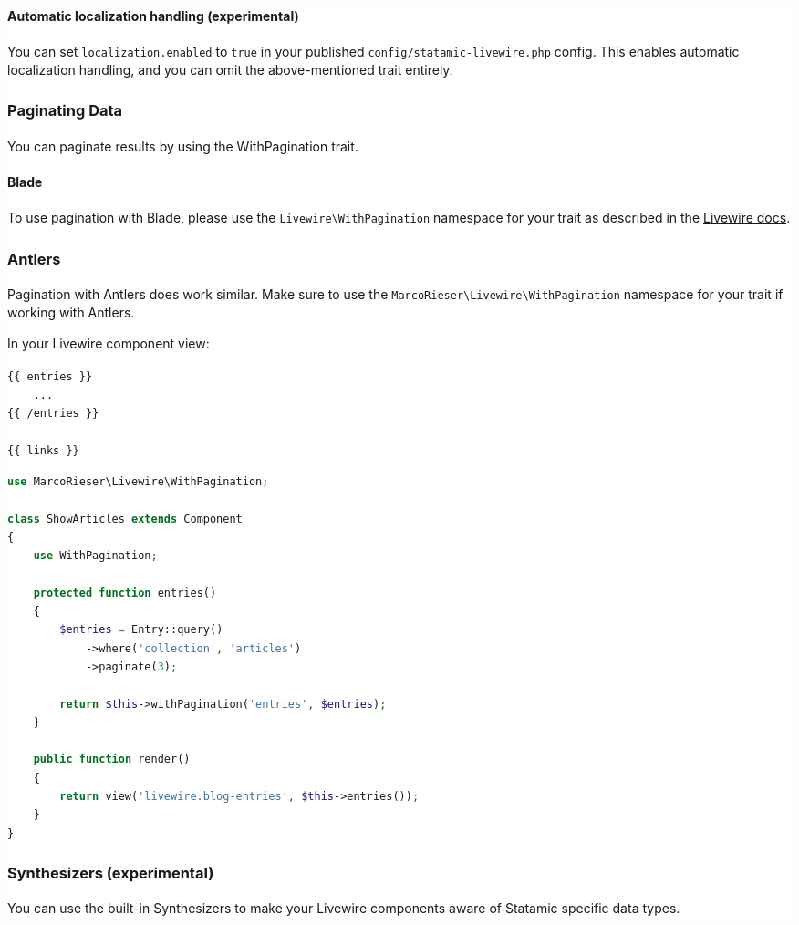 #### Automatic localization handling (experimental)
You can set `localization.enabled` to `true` in your published `config/statamic-livewire.php` config. This enables automatic localization handling, and you can omit the above-mentioned trait entirely.

### Paginating Data
You can paginate results by using the WithPagination trait.

#### Blade
To use pagination with Blade, please use the `Livewire\WithPagination` namespace for your trait as described in the [Livewire docs](https://livewire.laravel.com/docs/pagination#basic-usage).

### Antlers
Pagination with Antlers does work similar. Make sure to use the `MarcoRieser\Livewire\WithPagination` namespace for your trait if working with Antlers.

In your Livewire component view:
```html
{{ entries }}
    ...
{{ /entries }}

{{ links }}
```

```php
use MarcoRieser\Livewire\WithPagination;

class ShowArticles extends Component
{
    use WithPagination;

    protected function entries()
    {
        $entries = Entry::query()
            ->where('collection', 'articles')
            ->paginate(3);

        return $this->withPagination('entries', $entries);
    }

    public function render()
    {
        return view('livewire.blog-entries', $this->entries());
    }
}
```

### Synthesizers (experimental)
You can use the built-in Synthesizers to make your Livewire components aware of Statamic specific data types.

